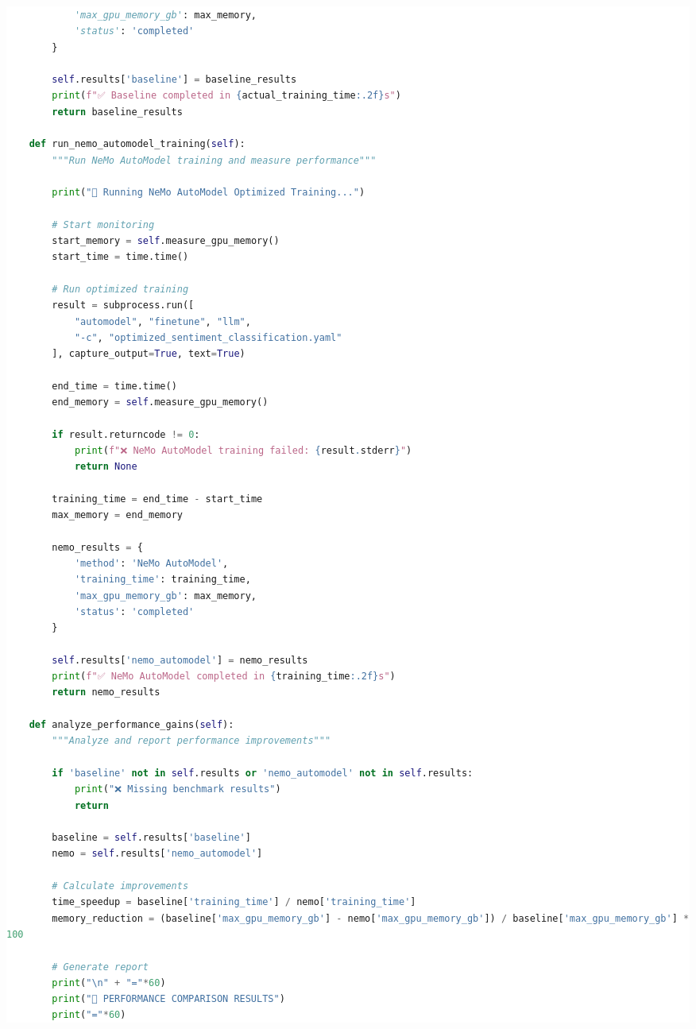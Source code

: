 ```python
            'max_gpu_memory_gb': max_memory,
            'status': 'completed'
        }
        
        self.results['baseline'] = baseline_results
        print(f"✅ Baseline completed in {actual_training_time:.2f}s")
        return baseline_results
    
    def run_nemo_automodel_training(self):
        """Run NeMo AutoModel training and measure performance"""
        
        print("🚀 Running NeMo AutoModel Optimized Training...")
        
        # Start monitoring
        start_memory = self.measure_gpu_memory()
        start_time = time.time()
        
        # Run optimized training
        result = subprocess.run([
            "automodel", "finetune", "llm", 
            "-c", "optimized_sentiment_classification.yaml"
        ], capture_output=True, text=True)
        
        end_time = time.time()
        end_memory = self.measure_gpu_memory()
        
        if result.returncode != 0:
            print(f"❌ NeMo AutoModel training failed: {result.stderr}")
            return None
        
        training_time = end_time - start_time
        max_memory = end_memory
        
        nemo_results = {
            'method': 'NeMo AutoModel',
            'training_time': training_time,
            'max_gpu_memory_gb': max_memory,
            'status': 'completed'
        }
        
        self.results['nemo_automodel'] = nemo_results
        print(f"✅ NeMo AutoModel completed in {training_time:.2f}s")
        return nemo_results
    
    def analyze_performance_gains(self):
        """Analyze and report performance improvements"""
        
        if 'baseline' not in self.results or 'nemo_automodel' not in self.results:
            print("❌ Missing benchmark results")
            return
        
        baseline = self.results['baseline']
        nemo = self.results['nemo_automodel']
        
        # Calculate improvements
        time_speedup = baseline['training_time'] / nemo['training_time']
        memory_reduction = (baseline['max_gpu_memory_gb'] - nemo['max_gpu_memory_gb']) / baseline['max_gpu_memory_gb'] * 100
        
        # Generate report
        print("\n" + "="*60)
        print("🎯 PERFORMANCE COMPARISON RESULTS")
        print("="*60)
```